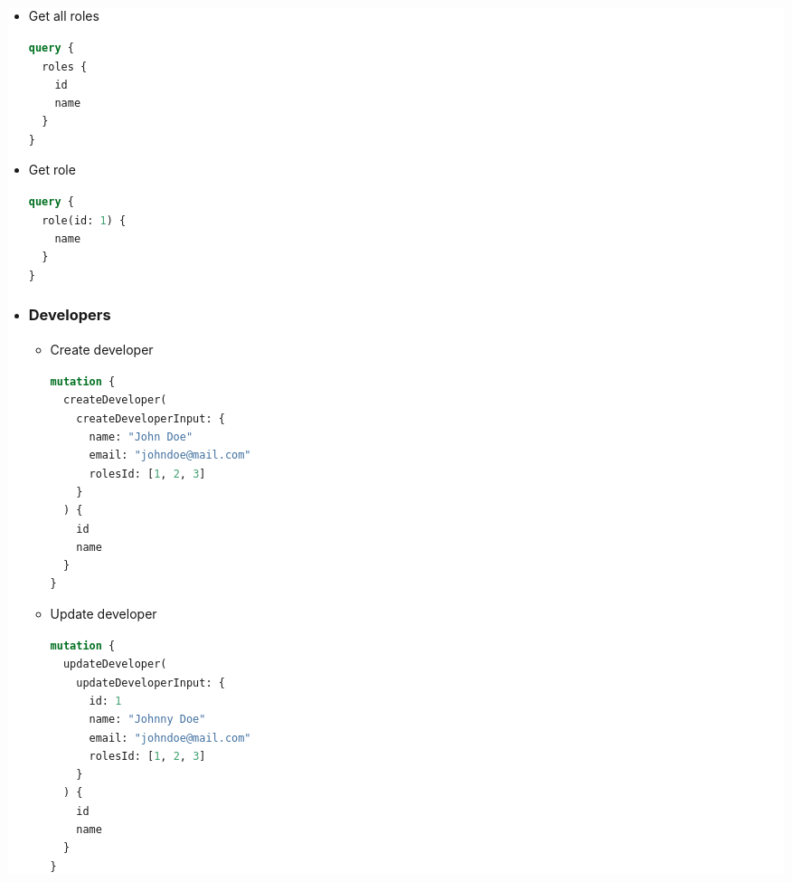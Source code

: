   - Get all roles

    ```graphql
    query {
      roles {
        id
        name
      }
    }
    ```

  - Get role

    ```graphql
    query {
      role(id: 1) {
        name
      }
    }
    ```

- ### Developers

  - Create developer

    ```graphql
    mutation {
      createDeveloper(
        createDeveloperInput: {
          name: "John Doe"
          email: "johndoe@mail.com"
          rolesId: [1, 2, 3]
        }
      ) {
        id
        name
      }
    }
    ```

  - Update developer

    ```graphql
    mutation {
      updateDeveloper(
        updateDeveloperInput: {
          id: 1
          name: "Johnny Doe"
          email: "johndoe@mail.com"
          rolesId: [1, 2, 3]
        }
      ) {
        id
        name
      }
    }
    ```
